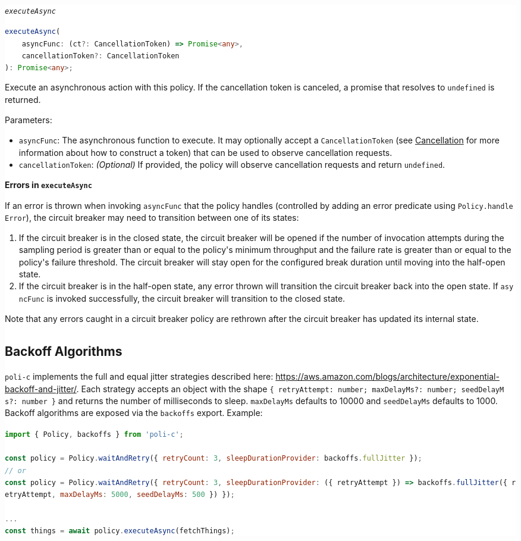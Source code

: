 _`executeAsync`_
```typescript
executeAsync(
	asyncFunc: (ct?: CancellationToken) => Promise<any>,
	cancellationToken?: CancellationToken
): Promise<any>;
```
Execute an asynchronous action with this policy. If the cancellation token is canceled, a promise that resolves to `undefined` is returned. 

Parameters:
- `asyncFunc`: The asynchronous function to execute. It may optionally accept a `CancellationToken` (see [Cancellation](#cancellation) for more information about how to construct a token) that can be used to observe cancellation requests.
- `cancellationToken`: _(Optional)_ If provided, the policy will observe cancellation requests and return `undefined`.


**Errors in `executeAsync`**

If an error is thrown when invoking `asyncFunc` that the policy handles (controlled by adding an error predicate using `Policy.handleError`), the circuit breaker may need to transition between one of its states:
1) If the circuit breaker is in the closed state, the circuit breaker will be opened if the number of invocation attempts during the sampling period is greater than or equal to the policy's minimum throughput and the failure rate is greater than or equal to the policy's failure threshold. The circuit breaker will stay open for the configured break duration until moving into the half-open state.
1) If the circuit breaker is in the half-open state, any error thrown will transition the circuit breaker back into the open state. If `asyncFunc` is invoked successfully, the circuit breaker will transition to the closed state.

Note that any errors caught in a circuit breaker policy are rethrown after the circuit breaker has updated its internal state.


## Backoff Algorithms

`poli-c` implements the full and equal jitter strategies described here: https://aws.amazon.com/blogs/architecture/exponential-backoff-and-jitter/. Each strategy accepts an object with the shape `{ retryAttempt: number; maxDelayMs?: number; seedDelayMs?: number }` and returns the number of milliseconds to sleep. `maxDelayMs` defaults to 10000 and `seedDelayMs` defaults to 1000. Backoff algorithms are exposed via the `backoffs` export. Example:

```js
import { Policy, backoffs } from 'poli-c';

const policy = Policy.waitAndRetry({ retryCount: 3, sleepDurationProvider: backoffs.fullJitter });
// or 
const policy = Policy.waitAndRetry({ retryCount: 3, sleepDurationProvider: ({ retryAttempt }) => backoffs.fullJitter({ retryAttempt, maxDelayMs: 5000, seedDelayMs: 500 }) });

...
const things = await policy.executeAsync(fetchThings);
```
